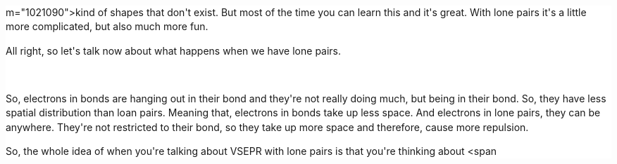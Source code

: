   m="1021090">kind</span> <span m="1021370">of</span> <span
  m="1021450">shapes</span> <span m="1021790">that</span> <span
  m="1021900">don't</span> <span m="1022120">exist.</span> <span
  m="1022880">But</span> <span m="1023010">most</span> <span
  m="1023260">of</span> <span m="1023320">the</span> <span
  m="1023380">time</span> <span m="1023810">you</span> <span
  m="1023910">can</span> <span m="1024010">learn</span> <span
  m="1024140">this</span> <span m="1024380">and</span> <span
  m="1024500">it's</span> <span m="1024650">great.</span> <span
  m="1025819">With</span> <span m="1026460">lone</span> <span
  m="1026720">pairs</span> <span m="1027040">it's</span> <span
  m="1027170">a</span> <span m="1027210">little</span> <span
  m="1027420">more</span> <span m="1027589">complicated,</span> <span
  m="1028319">but</span> <span m="1028450">also</span> <span
  m="1029050">much</span> <span m="1029369">more</span> <span
  m="1029540">fun.</span></p><p><span m="1030319">All</span> <span
  m="1030430">right,</span> <span m="1030619">so</span> <span
  m="1030770">let's</span> <span m="1031050">talk</span> <span
  m="1031369">now</span> <span m="1031970">about</span> <span
  m="1032310">what</span> <span m="1032480">happens</span> <span
  m="1032960">when</span> <span m="1033060">we</span> <span
  m="1033170">have</span> <span m="1033470">lone</span> <span
  m="1033750">pairs.</span></p><p>&nbsp;</p><p><span m="1037750">So,</span>
  <span m="1038859">electrons</span> <span m="1039660">in</span> <span
  m="1039960">bonds</span> <span m="1042640">are</span> <span
  m="1043150">hanging</span> <span m="1043579">out</span> <span
  m="1043869">in</span> <span m="1044000">their</span> <span
  m="1044140">bond</span> <span m="1045190">and</span> <span
  m="1045280">they're</span> <span m="1045369">not</span> <span
  m="1045569">really</span> <span m="1045770">doing</span> <span
  m="1046050">much,</span> <span m="1046310">but</span> <span
  m="1046470">being</span> <span m="1046730">in</span> <span
  m="1046839">their</span> <span m="1046970">bond.</span> <span
  m="1048210">So,</span> <span m="1048410">they</span> <span
  m="1048550">have</span> <span m="1048750">less</span> <span
  m="1049110">spatial</span> <span m="1050050">distribution</span> <span
  m="1051270">than</span> <span m="1051490">loan</span> <span
  m="1051750">pairs.</span> <span m="1052810">Meaning</span> <span
  m="1053340">that,</span> <span m="1054490">electrons</span> <span
  m="1055220">in</span> <span m="1055420">bonds</span> <span
  m="1056020">take</span> <span m="1056290">up</span> <span
  m="1056470">less</span> <span m="1057020">space.</span> <span
  m="1059360">And</span> <span m="1060470">electrons</span> <span
  m="1061280">in</span> <span m="1061540">lone</span> <span
  m="1061910">pairs,</span> <span m="1063160">they</span> <span
  m="1063340">can</span> <span m="1063510">be</span> <span
  m="1063860">anywhere.</span> <span m="1064490">They're</span> <span
  m="1064690">not</span> <span m="1064980">restricted</span> <span
  m="1065460">to</span> <span m="1065570">their</span> <span
  m="1065710">bond,</span> <span m="1066420">so</span> <span
  m="1066610">they</span> <span m="1066730">take</span> <span
  m="1066960">up</span> <span m="1067070">more</span> <span
  m="1067340">space</span> <span m="1068310">and</span> <span
  m="1068530">therefore,</span> <span m="1069450">cause</span> <span
  m="1069820">more</span> <span m="1070410">repulsion.</span></p><p><span
  m="1071710">So,</span> <span m="1071930">the</span> <span
  m="1072020">whole</span> <span m="1072340">idea</span> <span
  m="1073320">of</span> <span m="1073650">when</span> <span
  m="1073780">you're</span> <span m="1073870">talking</span> <span
  m="1074260">about</span> <span m="1074500">VSEPR</span> <span
  m="1074980">with</span> <span m="1075160">lone</span> <span
  m="1075460">pairs</span> <span m="1076140">is</span> <span
  m="1076320">that</span> <span m="1076420">you're</span> <span
  m="1076530">thinking</span> <span m="1076860">about</span> <span